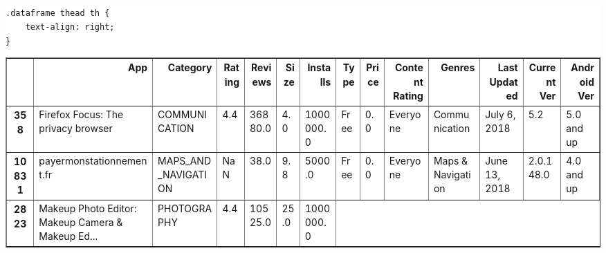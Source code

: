     .dataframe thead th {
        text-align: right;
    }
</style>
<table border="1" class="dataframe">
  <thead>
    <tr style="text-align: right;">
      <th></th>
      <th>App</th>
      <th>Category</th>
      <th>Rating</th>
      <th>Reviews</th>
      <th>Size</th>
      <th>Installs</th>
      <th>Type</th>
      <th>Price</th>
      <th>Content Rating</th>
      <th>Genres</th>
      <th>Last Updated</th>
      <th>Current Ver</th>
      <th>Android Ver</th>
    </tr>
  </thead>
  <tbody>
    <tr>
      <th>358</th>
      <td>Firefox Focus: The privacy browser</td>
      <td>COMMUNICATION</td>
      <td>4.4</td>
      <td>36880.0</td>
      <td>4.0</td>
      <td>1000000.0</td>
      <td>Free</td>
      <td>0.0</td>
      <td>Everyone</td>
      <td>Communication</td>
      <td>July 6, 2018</td>
      <td>5.2</td>
      <td>5.0 and up</td>
    </tr>
    <tr>
      <th>10831</th>
      <td>payermonstationnement.fr</td>
      <td>MAPS_AND_NAVIGATION</td>
      <td>NaN</td>
      <td>38.0</td>
      <td>9.8</td>
      <td>5000.0</td>
      <td>Free</td>
      <td>0.0</td>
      <td>Everyone</td>
      <td>Maps &amp; Navigation</td>
      <td>June 13, 2018</td>
      <td>2.0.148.0</td>
      <td>4.0 and up</td>
    </tr>
    <tr>
      <th>2823</th>
      <td>Makeup Photo Editor: Makeup Camera &amp; Makeup Ed...</td>
      <td>PHOTOGRAPHY</td>
      <td>4.4</td>
      <td>10525.0</td>
      <td>25.0</td>
      <td>1000000.0</td>